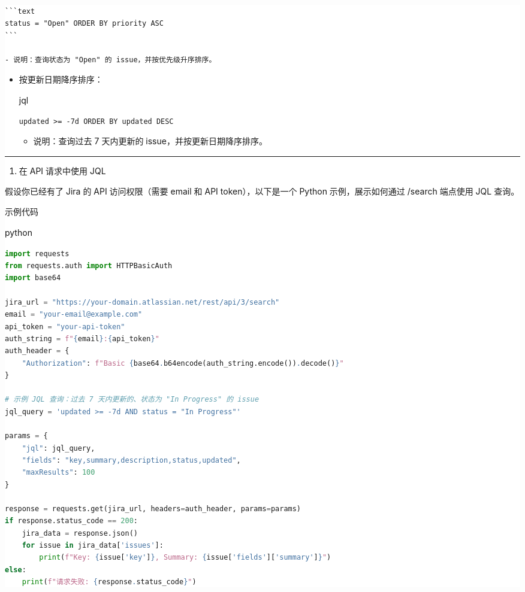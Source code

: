     ```text
    status = "Open" ORDER BY priority ASC
    ```
    
    - 说明：查询状态为 "Open" 的 issue，并按优先级升序排序。
        
- 按更新日期降序排序：
    
    jql
    
    ```text
    updated >= -7d ORDER BY updated DESC
    ```
    
    - 说明：查询过去 7 天内更新的 issue，并按更新日期降序排序。
        

---

1. 在 API 请求中使用 JQL

假设你已经有了 Jira 的 API 访问权限（需要 email 和 API token），以下是一个 Python 示例，展示如何通过 /search 端点使用 JQL 查询。

示例代码

python

```python
import requests
from requests.auth import HTTPBasicAuth
import base64

jira_url = "https://your-domain.atlassian.net/rest/api/3/search"
email = "your-email@example.com"
api_token = "your-api-token"
auth_string = f"{email}:{api_token}"
auth_header = {
    "Authorization": f"Basic {base64.b64encode(auth_string.encode()).decode()}"
}

# 示例 JQL 查询：过去 7 天内更新的、状态为 "In Progress" 的 issue
jql_query = 'updated >= -7d AND status = "In Progress"'

params = {
    "jql": jql_query,
    "fields": "key,summary,description,status,updated",
    "maxResults": 100
}

response = requests.get(jira_url, headers=auth_header, params=params)
if response.status_code == 200:
    jira_data = response.json()
    for issue in jira_data['issues']:
        print(f"Key: {issue['key']}, Summary: {issue['fields']['summary']}")
else:
    print(f"请求失败: {response.status_code}")
```
